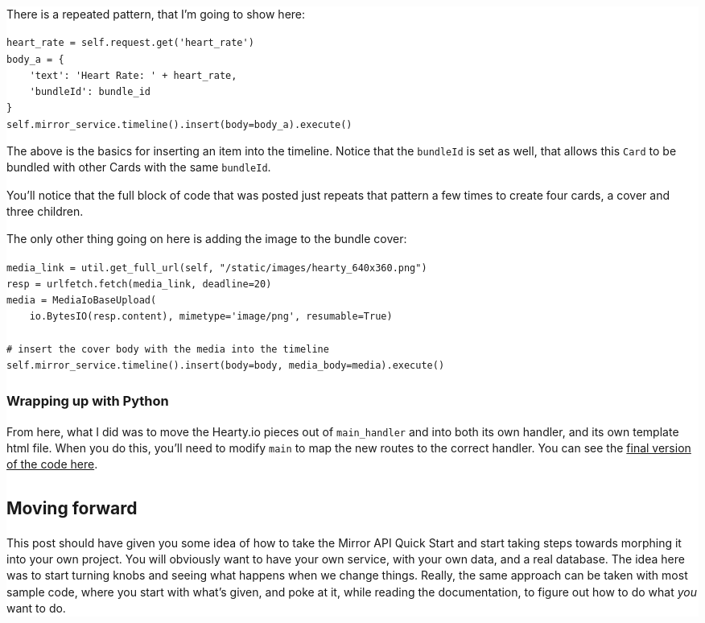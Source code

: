 <p>There is a repeated pattern, that I&rsquo;m going to show here:</p>

<pre><code>heart_rate = self.request.get('heart_rate')
body_a = {
    'text': 'Heart Rate: ' + heart_rate,
    'bundleId': bundle_id
}
self.mirror_service.timeline().insert(body=body_a).execute()
</code></pre>

<p>The above is the basics for inserting an item into the timeline. Notice that the <code>bundleId</code> is set as well, that allows this <code>Card</code> to be bundled with other Cards with the same <code>bundleId</code>.</p>

<p>You&rsquo;ll notice that the full block of code that was posted just repeats that pattern a few times to create four cards, a cover and three children.</p>

<p>The only other thing going on here is adding the image to the bundle cover:</p>

<pre><code>media_link = util.get_full_url(self, "/static/images/hearty_640x360.png")
resp = urlfetch.fetch(media_link, deadline=20)
media = MediaIoBaseUpload(
    io.BytesIO(resp.content), mimetype='image/png', resumable=True)

# insert the cover body with the media into the timeline
self.mirror_service.timeline().insert(body=body, media_body=media).execute()
</code></pre>

<h3>Wrapping up with Python</h3>

<p>From here, what I did was to move the Hearty.io pieces out of <code>main_handler</code> and into both its own handler, and its own template html file. When you do this, you&rsquo;ll need to modify <code>main</code> to map the new routes to the correct handler. You can see the <a href="https://github.com/emil10001/mirror-quickstart-python-hearty-demo" target="_blank">final version of the code here</a>.</p>

<h2>Moving forward</h2>

<p>This post should have given you some idea of how to take the Mirror API Quick Start and start taking steps towards morphing it into your own project. You will obviously want to have your own service, with your own data, and a real database. The idea here was to start turning knobs and seeing what happens when we change things. Really, the same approach can be taken with most sample code, where you start with what&rsquo;s given, and poke at it, while reading the documentation, to figure out how to do what <em>you</em> want to do.</p>
